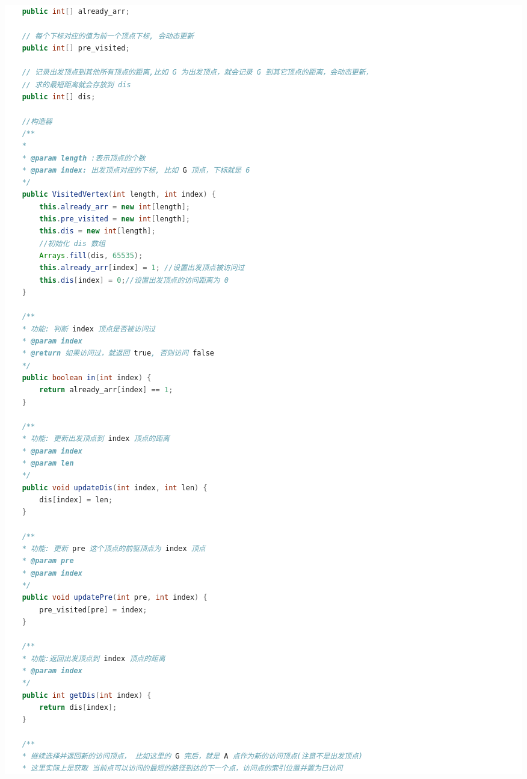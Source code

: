 ```java
    public int[] already_arr;

    // 每个下标对应的值为前一个顶点下标, 会动态更新
    public int[] pre_visited;

    // 记录出发顶点到其他所有顶点的距离,比如 G 为出发顶点，就会记录 G 到其它顶点的距离，会动态更新，
    // 求的最短距离就会存放到 dis
    public int[] dis;

    //构造器
    /**
    *
    * @param length :表示顶点的个数
    * @param index: 出发顶点对应的下标, 比如 G 顶点，下标就是 6
    */
    public VisitedVertex(int length, int index) {
        this.already_arr = new int[length];
        this.pre_visited = new int[length];
        this.dis = new int[length];
        //初始化 dis 数组
        Arrays.fill(dis, 65535);
        this.already_arr[index] = 1; //设置出发顶点被访问过
        this.dis[index] = 0;//设置出发顶点的访问距离为 0
    }

    /**
    * 功能: 判断 index 顶点是否被访问过
    * @param index
    * @return 如果访问过，就返回 true, 否则访问 false
    */
    public boolean in(int index) {
        return already_arr[index] == 1;
    }

    /**
    * 功能: 更新出发顶点到 index 顶点的距离
    * @param index
    * @param len
    */
    public void updateDis(int index, int len) {
        dis[index] = len;
    }

    /**
    * 功能: 更新 pre 这个顶点的前驱顶点为 index 顶点
    * @param pre
    * @param index
    */
    public void updatePre(int pre, int index) {
        pre_visited[pre] = index;
    }

    /**
    * 功能:返回出发顶点到 index 顶点的距离
    * @param index
    */
    public int getDis(int index) {
        return dis[index];
    }

    /**
    * 继续选择并返回新的访问顶点， 比如这里的 G 完后，就是 A 点作为新的访问顶点(注意不是出发顶点)
    * 这里实际上是获取 当前点可以访问的最短的路径到达的下一个点，访问点的索引位置并置为已访问
```